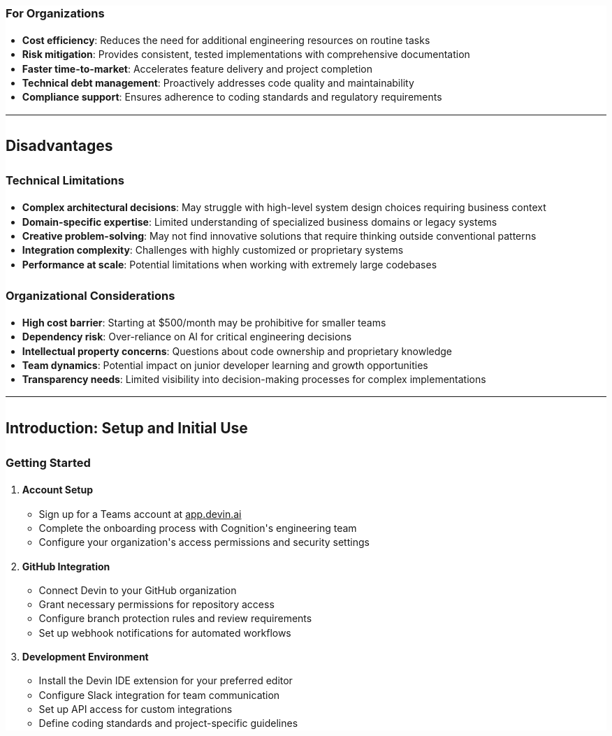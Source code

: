 ### For Organizations

- **Cost efficiency**: Reduces the need for additional engineering resources on routine tasks
- **Risk mitigation**: Provides consistent, tested implementations with comprehensive documentation
- **Faster time-to-market**: Accelerates feature delivery and project completion
- **Technical debt management**: Proactively addresses code quality and maintainability
- **Compliance support**: Ensures adherence to coding standards and regulatory requirements

---

## Disadvantages

### Technical Limitations

- **Complex architectural decisions**: May struggle with high-level system design choices requiring business context
- **Domain-specific expertise**: Limited understanding of specialized business domains or legacy systems
- **Creative problem-solving**: May not find innovative solutions that require thinking outside conventional patterns
- **Integration complexity**: Challenges with highly customized or proprietary systems
- **Performance at scale**: Potential limitations when working with extremely large codebases

### Organizational Considerations

- **High cost barrier**: Starting at $500/month may be prohibitive for smaller teams
- **Dependency risk**: Over-reliance on AI for critical engineering decisions
- **Intellectual property concerns**: Questions about code ownership and proprietary knowledge
- **Team dynamics**: Potential impact on junior developer learning and growth opportunities
- **Transparency needs**: Limited visibility into decision-making processes for complex implementations

---

## Introduction: Setup and Initial Use

### Getting Started

1. **Account Setup**
   - Sign up for a Teams account at [app.devin.ai](https://app.devin.ai)
   - Complete the onboarding process with Cognition's engineering team
   - Configure your organization's access permissions and security settings

2. **GitHub Integration**
   - Connect Devin to your GitHub organization
   - Grant necessary permissions for repository access
   - Configure branch protection rules and review requirements
   - Set up webhook notifications for automated workflows

3. **Development Environment**
   - Install the Devin IDE extension for your preferred editor
   - Configure Slack integration for team communication
   - Set up API access for custom integrations
   - Define coding standards and project-specific guidelines
